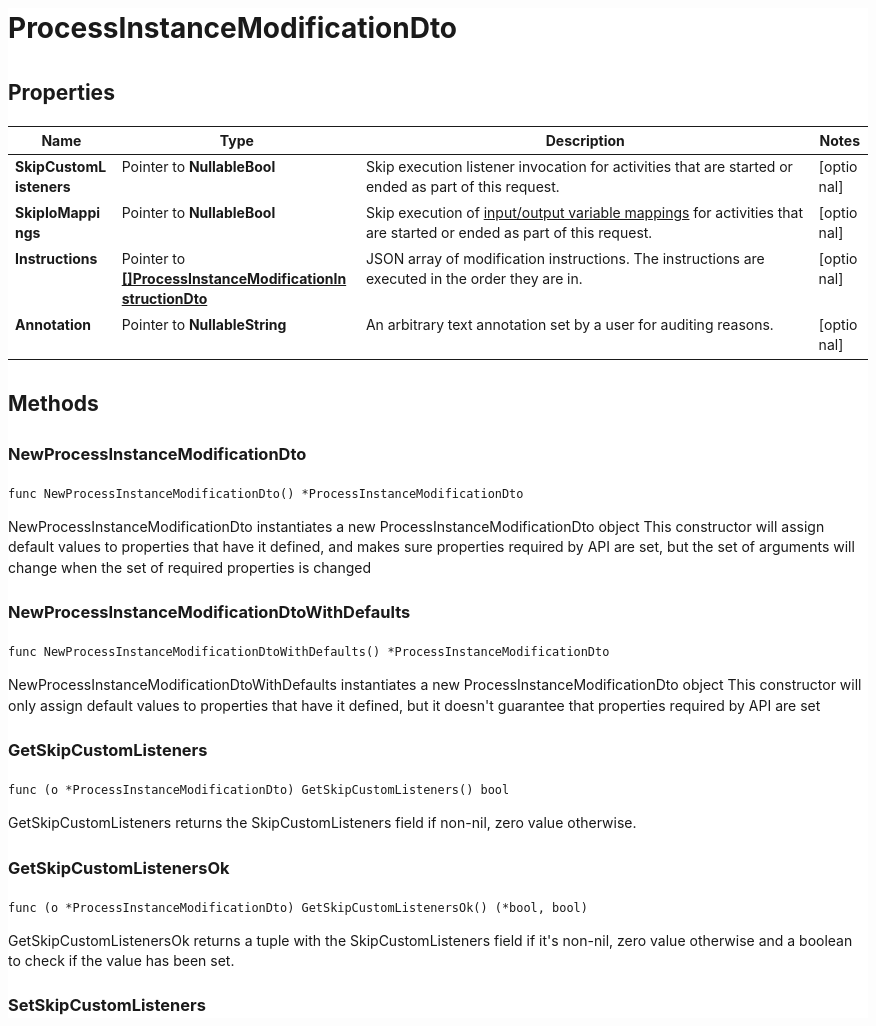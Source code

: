 # ProcessInstanceModificationDto

## Properties

Name | Type | Description | Notes
------------ | ------------- | ------------- | -------------
**SkipCustomListeners** | Pointer to **NullableBool** | Skip execution listener invocation for activities that are started or ended as part of this request. | [optional] 
**SkipIoMappings** | Pointer to **NullableBool** | Skip execution of [input/output variable mappings](https://docs.camunda.org/manual/7.21/user-guide/process-engine/variables/#input-output-variable-mapping) for activities that are started or ended as part of this request. | [optional] 
**Instructions** | Pointer to [**[]ProcessInstanceModificationInstructionDto**](ProcessInstanceModificationInstructionDto.md) | JSON array of modification instructions. The instructions are executed in the order they are in. | [optional] 
**Annotation** | Pointer to **NullableString** | An arbitrary text annotation set by a user for auditing reasons. | [optional] 

## Methods

### NewProcessInstanceModificationDto

`func NewProcessInstanceModificationDto() *ProcessInstanceModificationDto`

NewProcessInstanceModificationDto instantiates a new ProcessInstanceModificationDto object
This constructor will assign default values to properties that have it defined,
and makes sure properties required by API are set, but the set of arguments
will change when the set of required properties is changed

### NewProcessInstanceModificationDtoWithDefaults

`func NewProcessInstanceModificationDtoWithDefaults() *ProcessInstanceModificationDto`

NewProcessInstanceModificationDtoWithDefaults instantiates a new ProcessInstanceModificationDto object
This constructor will only assign default values to properties that have it defined,
but it doesn't guarantee that properties required by API are set

### GetSkipCustomListeners

`func (o *ProcessInstanceModificationDto) GetSkipCustomListeners() bool`

GetSkipCustomListeners returns the SkipCustomListeners field if non-nil, zero value otherwise.

### GetSkipCustomListenersOk

`func (o *ProcessInstanceModificationDto) GetSkipCustomListenersOk() (*bool, bool)`

GetSkipCustomListenersOk returns a tuple with the SkipCustomListeners field if it's non-nil, zero value otherwise
and a boolean to check if the value has been set.

### SetSkipCustomListeners
